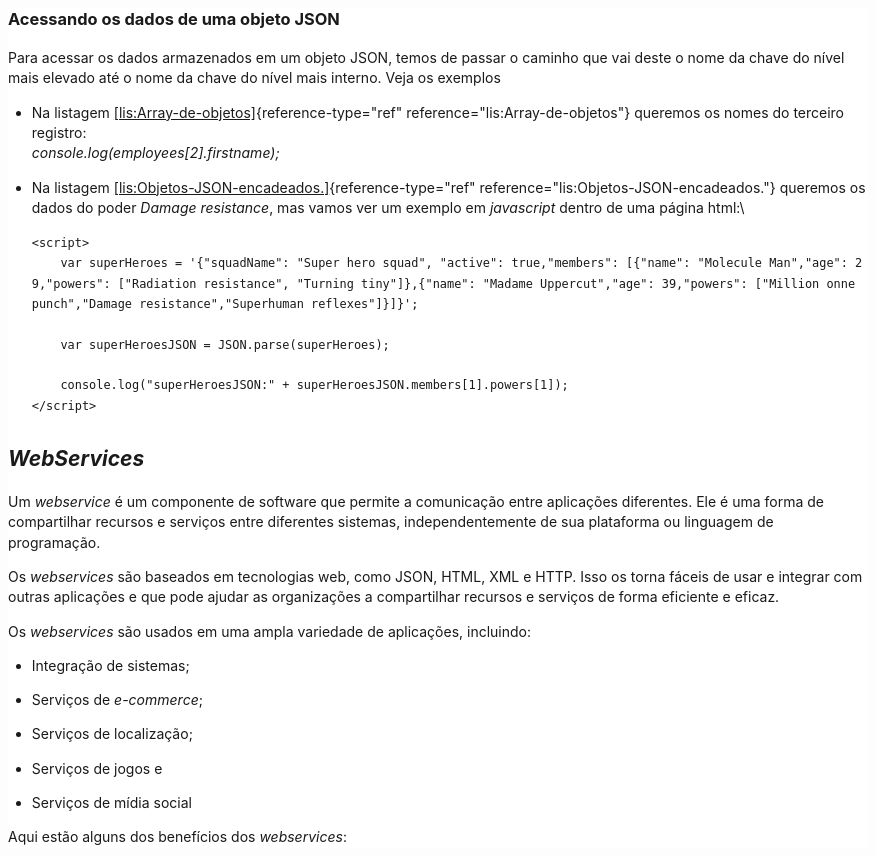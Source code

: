 ``` {#lis:Objetos-JSON-encadeados. caption="Objetos JSON encadeados." label="lis:Objetos-JSON-encadeados."}
```

### Acessando os dados de uma objeto JSON

Para acessar os dados armazenados em um objeto JSON, temos de passar o
caminho que vai deste o nome da chave do nível mais elevado até o nome
da chave do nível mais interno. Veja os exemplos

-   Na listagem
    [\[lis:Array-de-objetos\]](#lis:Array-de-objetos){reference-type="ref"
    reference="lis:Array-de-objetos"} queremos os nomes do terceiro
    registro:\
    *console.log(employees\[2\].firstname);*

-   Na listagem
    [\[lis:Objetos-JSON-encadeados.\]](#lis:Objetos-JSON-encadeados.){reference-type="ref"
    reference="lis:Objetos-JSON-encadeados."} queremos os dados do poder
    *Damage resistance*, mas vamos ver um exemplo em *javascript* dentro
    de uma página html:\

        <script> 
            var superHeroes = '{"squadName": "Super hero squad", "active": true,"members": [{"name": "Molecule Man","age": 29,"powers": ["Radiation resistance", "Turning tiny"]},{"name": "Madame Uppercut","age": 39,"powers": ["Million onne punch","Damage resistance","Superhuman reflexes"]}]}';

            var superHeroesJSON = JSON.parse(superHeroes); 
            
            console.log("superHeroesJSON:" + superHeroesJSON.members[1].powers[1]); 
        </script>

*WebServices*
-------------

Um *webservice* é um componente de software que permite a comunicação
entre aplicações diferentes. Ele é uma forma de compartilhar recursos e
serviços entre diferentes sistemas, independentemente de sua plataforma
ou linguagem de programação.

Os *webservices* são baseados em tecnologias web, como JSON, HTML, XML e
HTTP. Isso os torna fáceis de usar e integrar com outras aplicações e
que pode ajudar as organizações a compartilhar recursos e serviços de
forma eficiente e eficaz.

Os *webservices* são usados em uma ampla variedade de aplicações,
incluindo:

-   Integração de sistemas;

-   Serviços de *e-commerce*;

-   Serviços de localização;

-   Serviços de jogos e

-   Serviços de mídia social

Aqui estão alguns dos benefícios dos *webservices*:
